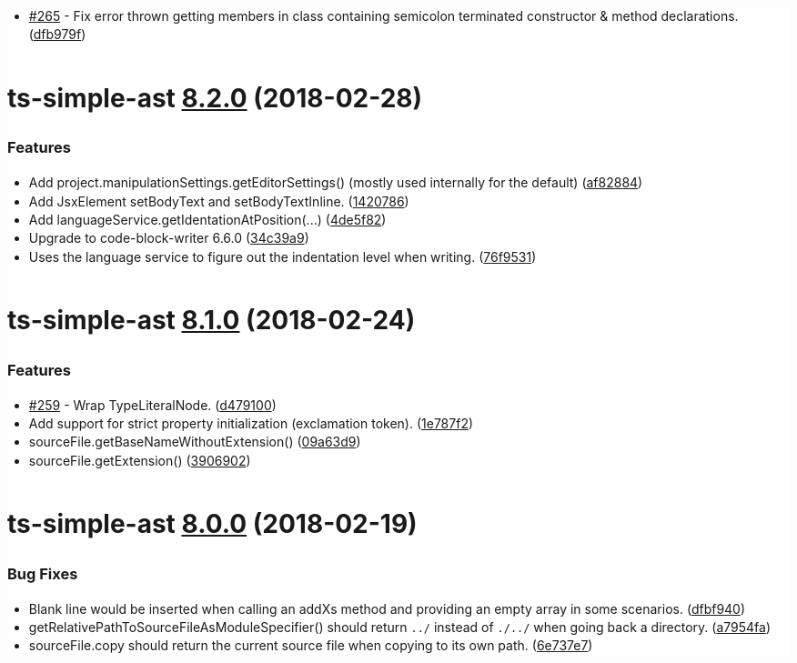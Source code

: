 * [#265](https://github.com/dsherret/ts-morph/issues/265) - Fix error thrown getting members in class containing semicolon terminated constructor & method declarations. ([dfb979f](https://github.com/dsherret/ts-morph/commit/dfb979f))



# ts-simple-ast [8.2.0](https://github.com/dsherret/ts-morph/compare/tsa-8.1.0...tsa-8.2.0) (2018-02-28)


### Features

* Add project.manipulationSettings.getEditorSettings() (mostly used internally for the default) ([af82884](https://github.com/dsherret/ts-morph/commit/af82884))
* Add JsxElement setBodyText and setBodyTextInline. ([1420786](https://github.com/dsherret/ts-morph/commit/1420786))
* Add languageService.getIdentationAtPosition(...) ([4de5f82](https://github.com/dsherret/ts-morph/commit/4de5f82))
* Upgrade to code-block-writer 6.6.0 ([34c39a9](https://github.com/dsherret/ts-morph/commit/34c39a9))
* Uses the language service to figure out the indentation level when writing. ([76f9531](https://github.com/dsherret/ts-morph/commit/76f9531))



# ts-simple-ast [8.1.0](https://github.com/dsherret/ts-morph/compare/tsa-8.0.0...tsa-8.1.0) (2018-02-24)


### Features

* [#259](https://github.com/dsherret/ts-morph/issues/259) - Wrap TypeLiteralNode. ([d479100](https://github.com/dsherret/ts-morph/commit/d479100))
* Add support for strict property initialization (exclamation token). ([1e787f2](https://github.com/dsherret/ts-morph/commit/1e787f2))
* sourceFile.getBaseNameWithoutExtension() ([09a63d9](https://github.com/dsherret/ts-morph/commit/09a63d9))
* sourceFile.getExtension() ([3906902](https://github.com/dsherret/ts-morph/commit/3906902))



# ts-simple-ast [8.0.0](https://github.com/dsherret/ts-morph/compare/tsa-7.1.0...tsa-8.0.0) (2018-02-19)


### Bug Fixes

* Blank line would be inserted when calling an addXs method and providing an empty array in some scenarios. ([dfbf940](https://github.com/dsherret/ts-morph/commit/dfbf940))
* getRelativePathToSourceFileAsModuleSpecifier() should return `../` instead of `./../` when going back a directory. ([a7954fa](https://github.com/dsherret/ts-morph/commit/a7954fa))
* sourceFile.copy should return the current source file when copying to its own path. ([6e737e7](https://github.com/dsherret/ts-morph/commit/6e737e7))
